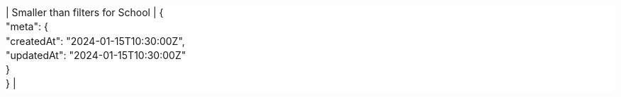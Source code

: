 | Smaller than filters for School                                                                                                                                                                                                                                                                                                                                                                                                                                                                                                                                                                                                                                                                                                                                                                                                                                                                                                                                                                                                                                                                                                                                                                                                                                                                                                                                                                                                                                                                                                                                                                                                                                                                                                                                                                                                                                                                                                                                                                                                                                                                                                                                                                                                                                                                                                                                                                                                                                                                                                                                                                                                                                                                                                                                                                                                                                                                           | {<br/>"meta": {<br/>"createdAt": "2024-01-15T10:30:00Z",<br/>"updatedAt": "2024-01-15T10:30:00Z"<br/>}<br/>}                                                                                                                                                                                                                                                                                                                                                                                                                                                                                                                                                                                                                                                                                                                                                                                                                                                                                                                                                                                                                                                                                                                                                                                                                                                                                                                                                                                                                                                                                                                                                                                                                                                                                                                                                                                                                                                                                                                                                                                                                                                                                                                                                                                                                                                                                                                                                                                                                                                                                                                                                                                                                                                                                                                                                                                              |